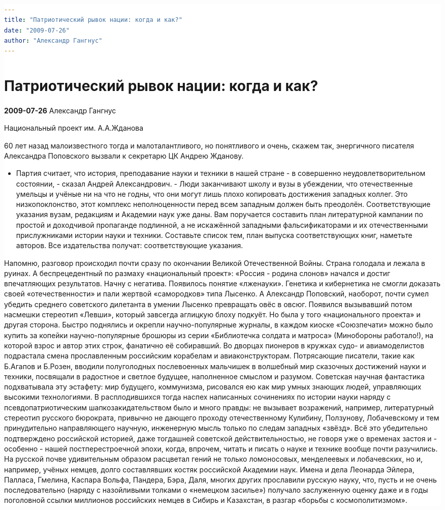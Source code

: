 ```yaml
---
title: "Патриотический рывок нации: когда и как?"
date: "2009-07-26"
author: "Александр Гангнус"
---
```


# Патриотический рывок нации: когда и как?

**2009-07-26** Александр Гангнус

Национальный проект им. А.А.Жданова

60 лет назад малоизвестного тогда и малоталантливого, но понятливого и очень, скажем так, энергичного писателя Александра Поповского вызвали к секретарю ЦК Андрею Жданову. 

- Партия считает, что история, преподавание науки и техники в нашей стране - в совершенно неудовлетворительном состоянии, - сказал Андрей Александрович. - Люди заканчивают школу и вузы в убеждении, что отечественные умельцы и учёные ни на что не годны, что они могут лишь плохо копировать достижения западных коллег. Это низкопоклонство, этот комплекс неполноценности перед всем западным должен быть преодолён. Соответствующие указания вузам, редакциям и Академии наук уже даны. Вам поручается составить план литературной кампании по простой и доходчивой пропаганде подлинной, а не искажённой западными фальсификаторами и их отечественными прислужниками истории науки и техники. Составьте список тем, план выпуска соответствующих книг, наметьте авторов. Все издательства получат: соответствующие указания.

Напомню, разговор происходил почти сразу по окончании Великой Отечественной Войны. Страна голодала и лежала в руинах. А беспрецедентный по размаху «национальный проект»: «Россия - родина слонов» начался и достиг впечатляющих результатов. Начну с негатива. Появилось понятие «лженауки». Генетика и кибернетика не смогли доказать своей «отечественности» и пали жертвой «самородков» типа Лысенко. А Александр Поповский, наоборот, почти сумел убедить среднего советского дилетанта в умении Лысенко превращать овёс в овсюг. Появился вызывавший потом насмешки стереотип «Левши», который завсегда аглицкую блоху подкуёт. Но была у того «национального проекта» и другая сторона. Быстро поднялись и окрепли научно-популярные журналы, в каждом киоске «Союзпечати» можно было купить за копейки научно-популярные брошюры из серии «Библиотечка солдата и матроса» (Минобороны работало!), на которой взрос и автор этих строк, фанатично её собиравший. Во дворцах пионеров в кружках судо- и авиамоделистов подрастала смена прославленным российским корабелам и авиаконструкторам. Потрясающие писатели, такие как Б.Агапов и Б.Розен, вводили полуголодных послевоенных мальчишек в волшебный мир сказочных достижений науки и техники, посвящали в радостное и светлое будущее, наполненное смыслом и разумом. Советская научная фантастика подхватывала эту эстафету: мир будущего, коммунизма, рисовался ею как мир умных знающих людей, управляющих высокими технологиями. В расплодившихся тогда наспех написанных сочинениях по истории науки наряду с псевдопатриотическим шапкозакидательством было и много правды: не вызывает возражений, например, литературный стереотип русского бюрократа, привычно не дающего проходу отечественному Кулибину, Ползунову, Лобачевскому и тем принудительно направляющего научную, инженерную мысль только по следам западных «звёзд». Всё это убедительно подтверждено российской историей, даже тогдашней советской действительностью, не говоря уже о временах застоя и - особенно - нашей постперестроечной эпохи, когда, впрочем, читать и писать о науке и технике вообще почти разучились. На русской почве удивительным образом расцветал гений не только ломоносовых, менделеевых и лобачевских, но и, например, учёных немцев, долго составлявших костяк российской Академии наук. Имена и дела Леонарда Эйлера, Палласа, Гмелина, Каспара Вольфа, Пандера, Бэра, Даля, многих других прославили русскую науку, что, пусть и не очень последовательно (наряду с назойливыми толками о «немецком засилье») получало заслуженную оценку даже и в годы поголовной ссылки миллионов российских немцев в Сибирь и Казахстан, в разгар «борьбы с космополитизмом».
